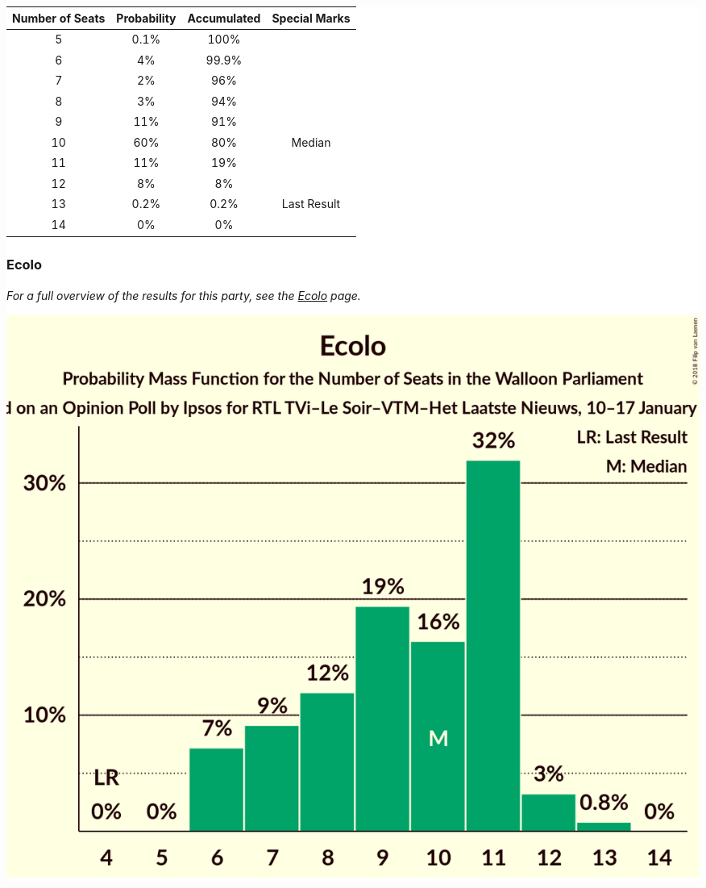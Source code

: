 | Number of Seats | Probability | Accumulated | Special Marks |
|:---------------:|:-----------:|:-----------:|:-------------:|
| 5 | 0.1% | 100% |  |
| 6 | 4% | 99.9% |  |
| 7 | 2% | 96% |  |
| 8 | 3% | 94% |  |
| 9 | 11% | 91% |  |
| 10 | 60% | 80% | Median |
| 11 | 11% | 19% |  |
| 12 | 8% | 8% |  |
| 13 | 0.2% | 0.2% | Last Result |
| 14 | 0% | 0% |  |

### Ecolo

*For a full overview of the results for this party, see the [Ecolo](party-ecolo.html) page.*

![Graph with seats probability mass function not yet produced](2017-01-17-Ipsos-seats-pmf-ecolo.png "Seats Probability Mass Function")
